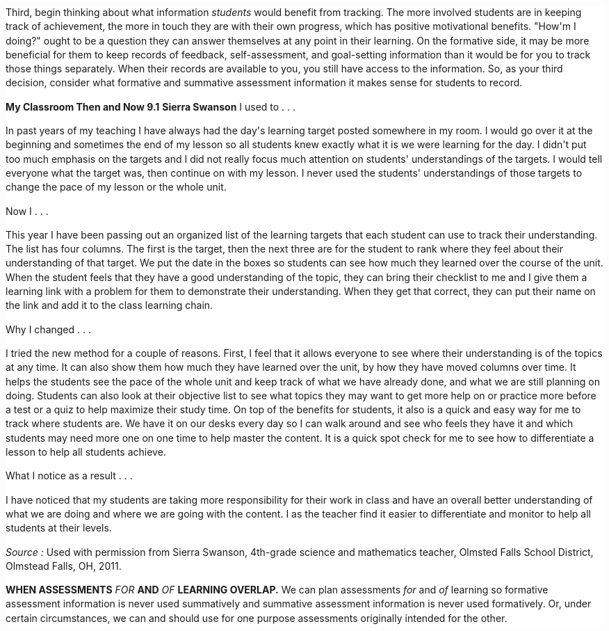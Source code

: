  Third, begin thinking about what information *students* would benefit from tracking. The more involved students are in keeping track of achievement, the more in touch they are with their own progress, which has positive motivational benefits. "How'm I doing?" ought to be a question they can answer themselves at any point in their learning. On the formative side, it may be more beneficial for them to keep records of feedback, self-assessment, and goal-setting information than it would be for you to track those things separately. When their records are available to you, you still have access to the information. So, as your third decision, consider what formative and summative assessment information it makes sense for students to record.

 **My Classroom Then and Now 9.1**
**Sierra Swanson**
I used to . . .

In past years of my teaching I have always had the day's learning target posted somewhere in my room. I would go over it at the beginning and sometimes the end of my lesson so all students knew exactly what it is we were learning for the day. I didn't put too much emphasis on the targets and I did not really focus much attention on students' understandings of the targets. I would tell everyone what the target was, then continue on with my lesson. I never used the students' understandings of those targets to change the pace of my lesson or the whole unit.

Now I . . .

This year I have been passing out an organized list of the learning targets that each student can use to track their understanding. The list has four columns. The first is the target, then the next three are for the student to rank where they feel about their understanding of that target. We put the date in the boxes so students can see how much they learned over the course of the unit. When the student feels that they have a good understanding of the topic, they can bring their checklist to me and I give them a learning link with a problem for them to demonstrate their understanding. When they get that correct, they can put their name on the link and add it to the class learning chain.

Why I changed . . .

I tried the new method for a couple of reasons. First, I feel that it allows everyone to see where their understanding is of the topics at any time. It can also show them how much they have learned over the unit, by how they have moved columns over time. It helps the students see the pace of the whole unit and keep track of what we have already done, and what we are still planning on doing. Students can also look at their objective list to see what topics they may want to get more help on or practice more before a test or a quiz to help maximize their study time. On top of the benefits for students, it also is a quick and easy way for me to track where students are. We have it on our desks every day so I can walk around and see who feels they have it and which students may need more one on one time to help master the content. It is a quick spot check for me to see how to differentiate a lesson to help all students achieve.

What I notice as a result . . .

I have noticed that my students are taking more responsibility for their work in class and have an overall better understanding of what we are doing and where we are going with the content. I as the teacher find it easier to differentiate and monitor to help all students at their levels.

*Source :* Used with permission from Sierra Swanson, 4th-grade science and mathematics teacher, Olmsted Falls School District, Olmstead Falls, OH, 2011.

**WHEN ASSESSMENTS** *FOR* **AND** *OF* **LEARNING OVERLAP.** We can plan assessments *for* and *of* learning so formative assessment information is never used summatively and summative assessment information is never used formatively. Or, under certain circumstances, we can and should use for one purpose assessments originally intended for the other.
